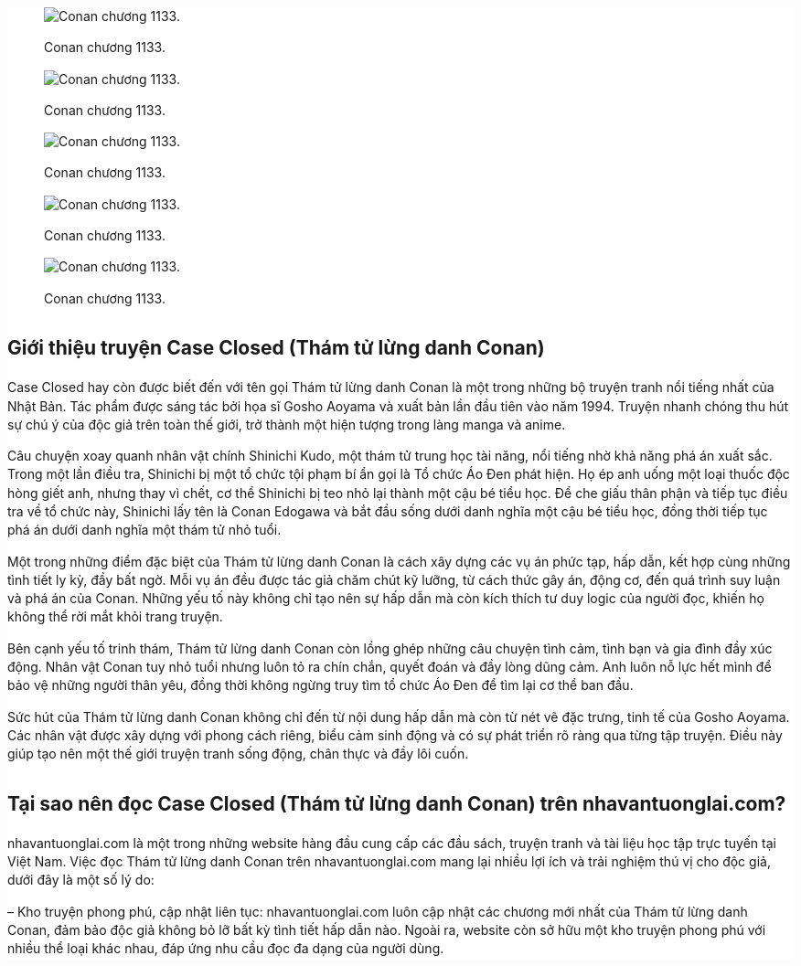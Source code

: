 <figure><img src="https://data.nhavantuonglai.com/image/manga/gosho-aoyama-case-closed-1133-15.jpg" alt="Conan chương 1133." title="Conan chương 1133." height=100% width=100%><figcaption></p>Conan chương 1133.</p></figcaption></figure>

<figure><img src="https://data.nhavantuonglai.com/image/manga/gosho-aoyama-case-closed-1133-16.jpg" alt="Conan chương 1133." title="Conan chương 1133." height=100% width=100%><figcaption></p>Conan chương 1133.</p></figcaption></figure>

<figure><img src="https://data.nhavantuonglai.com/image/manga/gosho-aoyama-case-closed-1133-17.jpg" alt="Conan chương 1133." title="Conan chương 1133." height=100% width=100%><figcaption></p>Conan chương 1133.</p></figcaption></figure>

<figure><img src="https://data.nhavantuonglai.com/image/manga/gosho-aoyama-case-closed-1133-18.jpg" alt="Conan chương 1133." title="Conan chương 1133." height=100% width=100%><figcaption></p>Conan chương 1133.</p></figcaption></figure>

<figure><img src="https://data.nhavantuonglai.com/image/manga/gosho-aoyama-case-closed-1133-19.jpg" alt="Conan chương 1133." title="Conan chương 1133." height=100% width=100%><figcaption></p>Conan chương 1133.</p></figcaption></figure>

## Giới thiệu truyện Case Closed (Thám tử lừng danh Conan)

Case Closed hay còn được biết đến với tên gọi Thám tử lừng danh Conan là một trong những bộ truyện tranh nổi tiếng nhất của Nhật Bản. Tác phẩm được sáng tác bởi họa sĩ Gosho Aoyama và xuất bản lần đầu tiên vào năm 1994. Truyện nhanh chóng thu hút sự chú ý của độc giả trên toàn thế giới, trở thành một hiện tượng trong làng manga và anime.

Câu chuyện xoay quanh nhân vật chính Shinichi Kudo, một thám tử trung học tài năng, nổi tiếng nhờ khả năng phá án xuất sắc. Trong một lần điều tra, Shinichi bị một tổ chức tội phạm bí ẩn gọi là Tổ chức Áo Đen phát hiện. Họ ép anh uống một loại thuốc độc hòng giết anh, nhưng thay vì chết, cơ thể Shinichi bị teo nhỏ lại thành một cậu bé tiểu học. Để che giấu thân phận và tiếp tục điều tra về tổ chức này, Shinichi lấy tên là Conan Edogawa và bắt đầu sống dưới danh nghĩa một cậu bé tiểu học, đồng thời tiếp tục phá án dưới danh nghĩa một thám tử nhỏ tuổi.

Một trong những điểm đặc biệt của Thám tử lừng danh Conan là cách xây dựng các vụ án phức tạp, hấp dẫn, kết hợp cùng những tình tiết ly kỳ, đầy bất ngờ. Mỗi vụ án đều được tác giả chăm chút kỹ lưỡng, từ cách thức gây án, động cơ, đến quá trình suy luận và phá án của Conan. Những yếu tố này không chỉ tạo nên sự hấp dẫn mà còn kích thích tư duy logic của người đọc, khiến họ không thể rời mắt khỏi trang truyện.

Bên cạnh yếu tố trinh thám, Thám tử lừng danh Conan còn lồng ghép những câu chuyện tình cảm, tình bạn và gia đình đầy xúc động. Nhân vật Conan tuy nhỏ tuổi nhưng luôn tỏ ra chín chắn, quyết đoán và đầy lòng dũng cảm. Anh luôn nỗ lực hết mình để bảo vệ những người thân yêu, đồng thời không ngừng truy tìm tổ chức Áo Đen để tìm lại cơ thể ban đầu.

Sức hút của Thám tử lừng danh Conan không chỉ đến từ nội dung hấp dẫn mà còn từ nét vẽ đặc trưng, tinh tế của Gosho Aoyama. Các nhân vật được xây dựng với phong cách riêng, biểu cảm sinh động và có sự phát triển rõ ràng qua từng tập truyện. Điều này giúp tạo nên một thế giới truyện tranh sống động, chân thực và đầy lôi cuốn.

## Tại sao nên đọc Case Closed (Thám tử lừng danh Conan) trên nhavantuonglai.com?

nhavantuonglai.com là một trong những website hàng đầu cung cấp các đầu sách, truyện tranh và tài liệu học tập trực tuyến tại Việt Nam. Việc đọc Thám tử lừng danh Conan trên nhavantuonglai.com mang lại nhiều lợi ích và trải nghiệm thú vị cho độc giả, dưới đây là một số lý do:

– Kho truyện phong phú, cập nhật liên tục: nhavantuonglai.com luôn cập nhật các chương mới nhất của Thám tử lừng danh Conan, đảm bảo độc giả không bỏ lỡ bất kỳ tình tiết hấp dẫn nào. Ngoài ra, website còn sở hữu một kho truyện phong phú với nhiều thể loại khác nhau, đáp ứng nhu cầu đọc đa dạng của người dùng.

